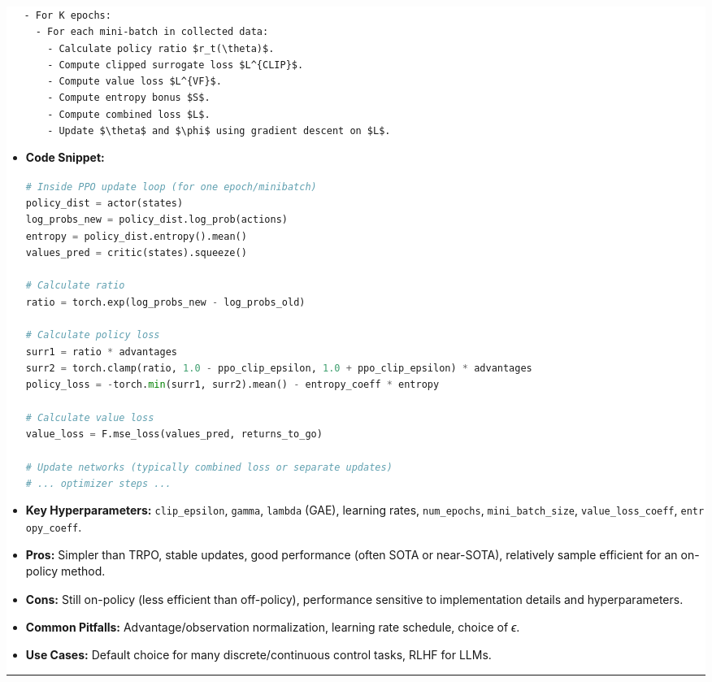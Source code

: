       - For K epochs:
         - For each mini-batch in collected data:
           - Calculate policy ratio $r_t(\theta)$.
           - Compute clipped surrogate loss $L^{CLIP}$.
           - Compute value loss $L^{VF}$.
           - Compute entropy bonus $S$.
           - Compute combined loss $L$.
           - Update $\theta$ and $\phi$ using gradient descent on $L$.
-   **Code Snippet:**

    ```python
    # Inside PPO update loop (for one epoch/minibatch)
    policy_dist = actor(states)
    log_probs_new = policy_dist.log_prob(actions)
    entropy = policy_dist.entropy().mean()
    values_pred = critic(states).squeeze()
    
    # Calculate ratio
    ratio = torch.exp(log_probs_new - log_probs_old)
    
    # Calculate policy loss
    surr1 = ratio * advantages
    surr2 = torch.clamp(ratio, 1.0 - ppo_clip_epsilon, 1.0 + ppo_clip_epsilon) * advantages
    policy_loss = -torch.min(surr1, surr2).mean() - entropy_coeff * entropy
    
    # Calculate value loss
    value_loss = F.mse_loss(values_pred, returns_to_go)
    
    # Update networks (typically combined loss or separate updates)
    # ... optimizer steps ...
    ```

-   **Key Hyperparameters:** `clip_epsilon`, `gamma`, `lambda` (GAE), learning rates, `num_epochs`, `mini_batch_size`, `value_loss_coeff`, `entropy_coeff`.
-   **Pros:** Simpler than TRPO, stable updates, good performance (often SOTA or near-SOTA), relatively sample efficient for an on-policy method.
-   **Cons:** Still on-policy (less efficient than off-policy), performance sensitive to implementation details and hyperparameters.
-   **Common Pitfalls:** Advantage/observation normalization, learning rate schedule, choice of $\epsilon$.
-   **Use Cases:** Default choice for many discrete/continuous control tasks, RLHF for LLMs.

---
